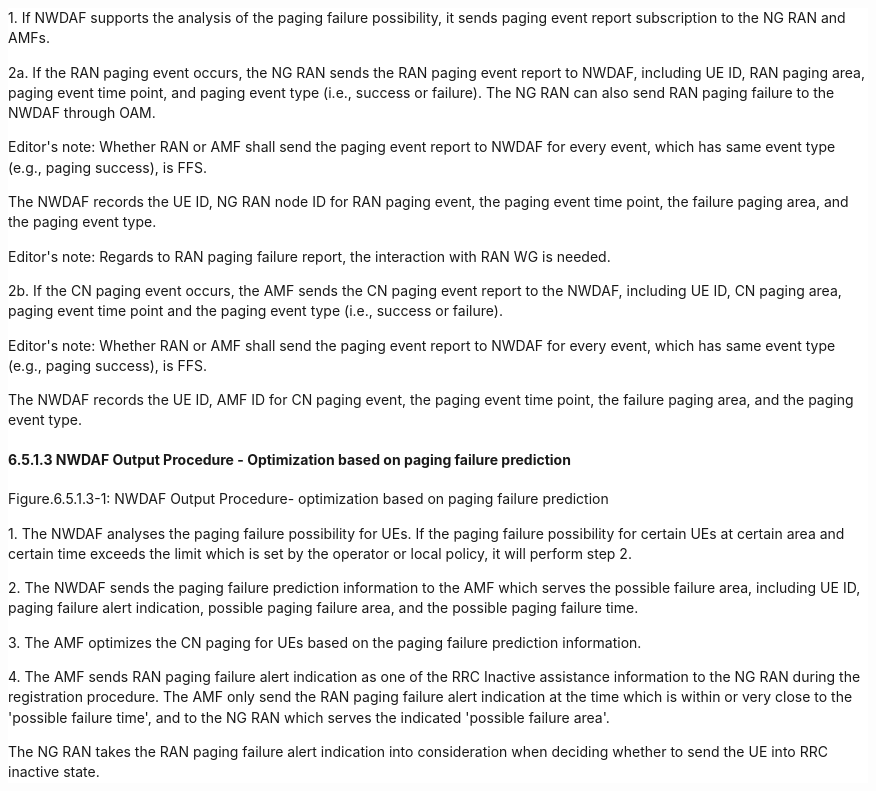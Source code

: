1\. If NWDAF supports the analysis of the paging failure possibility, it
sends paging event report subscription to the NG RAN and AMFs.

2a. If the RAN paging event occurs, the NG RAN sends the RAN paging
event report to NWDAF, including UE ID, RAN paging area, paging event
time point, and paging event type (i.e., success or failure). The NG RAN
can also send RAN paging failure to the NWDAF through OAM.

Editor\'s note: Whether RAN or AMF shall send the paging event report to
NWDAF for every event, which has same event type (e.g., paging success),
is FFS.

The NWDAF records the UE ID, NG RAN node ID for RAN paging event, the
paging event time point, the failure paging area, and the paging event
type.

Editor\'s note: Regards to RAN paging failure report, the interaction
with RAN WG is needed.

2b. If the CN paging event occurs, the AMF sends the CN paging event
report to the NWDAF, including UE ID, CN paging area, paging event time
point and the paging event type (i.e., success or failure).

Editor\'s note: Whether RAN or AMF shall send the paging event report to
NWDAF for every event, which has same event type (e.g., paging success),
is FFS.

The NWDAF records the UE ID, AMF ID for CN paging event, the paging
event time point, the failure paging area, and the paging event type.

#### 6.5.1.3 NWDAF Output Procedure - Optimization based on paging failure prediction

Figure.6.5.1.3-1: NWDAF Output Procedure- optimization based on paging
failure prediction

1\. The NWDAF analyses the paging failure possibility for UEs. If the
paging failure possibility for certain UEs at certain area and certain
time exceeds the limit which is set by the operator or local policy, it
will perform step 2.

2\. The NWDAF sends the paging failure prediction information to the AMF
which serves the possible failure area, including UE ID, paging failure
alert indication, possible paging failure area, and the possible paging
failure time.

3\. The AMF optimizes the CN paging for UEs based on the paging failure
prediction information.

4\. The AMF sends RAN paging failure alert indication as one of the RRC
Inactive assistance information to the NG RAN during the registration
procedure. The AMF only send the RAN paging failure alert indication at
the time which is within or very close to the \'possible failure time\',
and to the NG RAN which serves the indicated \'possible failure area\'.

The NG RAN takes the RAN paging failure alert indication into
consideration when deciding whether to send the UE into RRC inactive
state.
